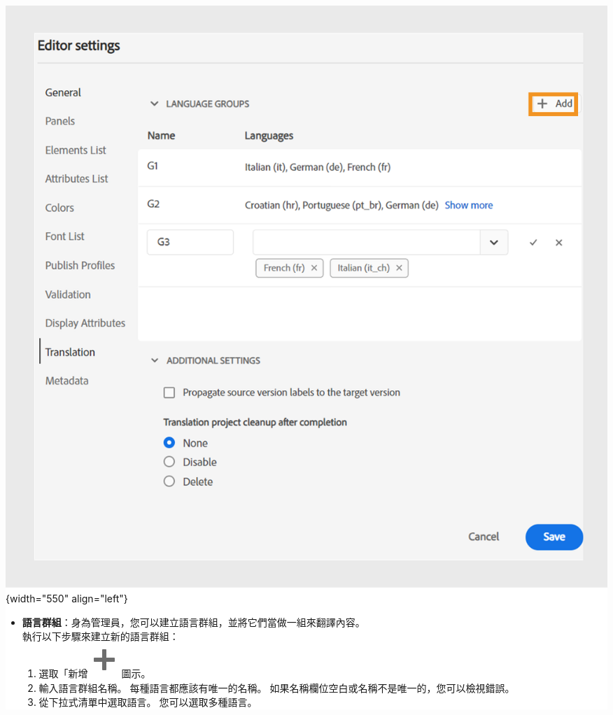   ![](images/editor-setting-translation.png){width="550" align="left"}

   - **語言群組**：身為管理員，您可以建立語言群組，並將它們當做一組來翻譯內容。\
     執行以下步驟來建立新的語言群組：
      1. 選取「新增![」圖示](images/Add_icon.svg)圖示。
      1. 輸入語言群組名稱。 每種語言都應該有唯一的名稱。 如果名稱欄位空白或名稱不是唯一的，您可以檢視錯誤。
      1. 從下拉式清單中選取語言。 您可以選取多種語言。
